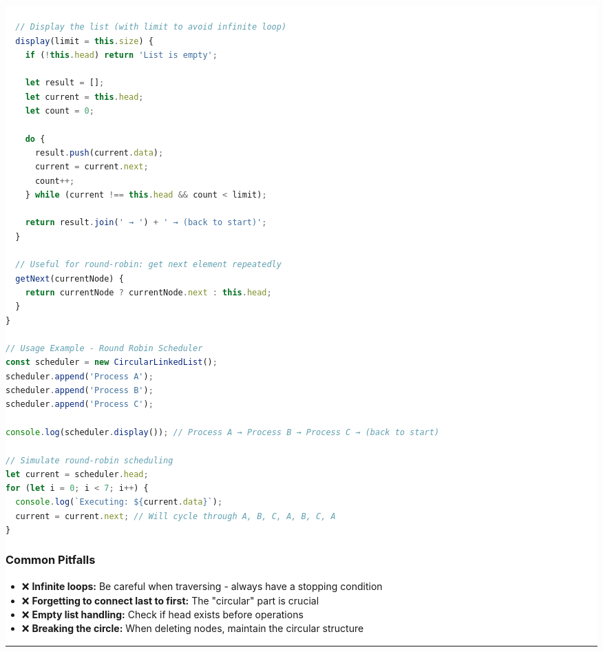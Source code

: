```javascript

  // Display the list (with limit to avoid infinite loop)
  display(limit = this.size) {
    if (!this.head) return 'List is empty';

    let result = [];
    let current = this.head;
    let count = 0;

    do {
      result.push(current.data);
      current = current.next;
      count++;
    } while (current !== this.head && count < limit);

    return result.join(' → ') + ' → (back to start)';
  }

  // Useful for round-robin: get next element repeatedly
  getNext(currentNode) {
    return currentNode ? currentNode.next : this.head;
  }
}

// Usage Example - Round Robin Scheduler
const scheduler = new CircularLinkedList();
scheduler.append('Process A');
scheduler.append('Process B');
scheduler.append('Process C');

console.log(scheduler.display()); // Process A → Process B → Process C → (back to start)

// Simulate round-robin scheduling
let current = scheduler.head;
for (let i = 0; i < 7; i++) {
  console.log(`Executing: ${current.data}`);
  current = current.next; // Will cycle through A, B, C, A, B, C, A
}
```

### Common Pitfalls

- ❌ **Infinite loops:** Be careful when traversing - always have a stopping
  condition
- ❌ **Forgetting to connect last to first:** The "circular" part is crucial
- ❌ **Empty list handling:** Check if head exists before operations
- ❌ **Breaking the circle:** When deleting nodes, maintain the circular
  structure

---
